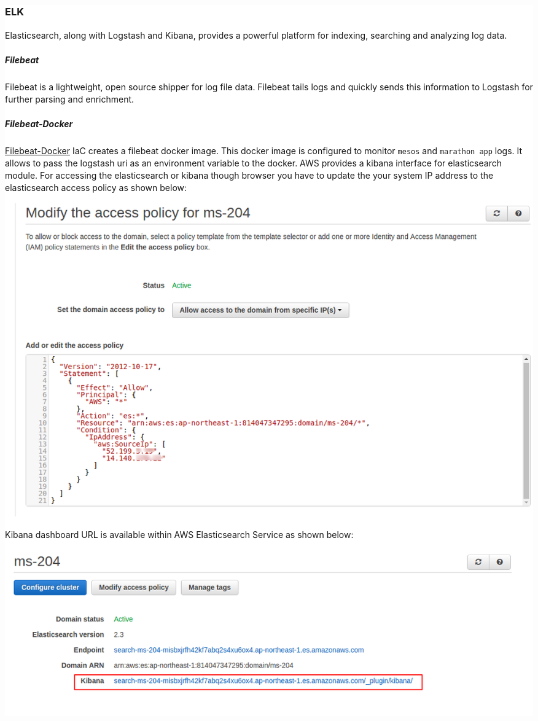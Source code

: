 ### ELK 

Elasticsearch, along with Logstash and Kibana, provides a powerful platform for indexing, searching and analyzing log data.
##### Filebeat
Filebeat is a lightweight, open source shipper for log file data. Filebeat tails logs and quickly sends this information to Logstash for further parsing and enrichment.
##### Filebeat-Docker
[Filebeat-Docker][filebeat-docker] IaC creates a filebeat docker image. This docker image is configured to monitor `mesos` and `marathon app` logs. It allows to pass the logstash uri as an environment variable to the docker.
AWS provides a kibana interface for elasticsearch module. For accessing the elasticsearch or kibana though browser you have to update the your system IP address to the elasticsearch access policy as shown below:

 ![Modify Access Policy](../../images/ELK-Access-Policy.png)
 
 Kibana dashboard URL is available within AWS Elasticsearch Service as shown below:
 ![Kibana URL](../../images/ELK-Kibana-URL.png)
 

[terraform]: <https://www.terraform.io/>
[iac-platform]: <https://github.com/microservices-today/IaC-platform>
[sysdig]: <http://www.sysdig.org/> 
[filebeat]: <https://github.com/microservices-today/filebeat-docker>
[openvpn]: <https://openvpn.net/index.php/access-server/docs/quick-start-guide/495-connecting-to-openvpn-access-server-using-the-connect-client-on-mac.html>
[iac-api-gateway]: <https://github.com/microservices-today/IaC-api-gateway>
[iac-dcos-docker-registry]: <https://github.com/microservices-today/IaC-dcos-docker-registry>
[filebeat-docker]: <https://github.com/microservices-today/filebeat-docker>
[iac-marathon-snapshot]: <https://github.com/microservices-today/IaC-marathon-snapshots> 